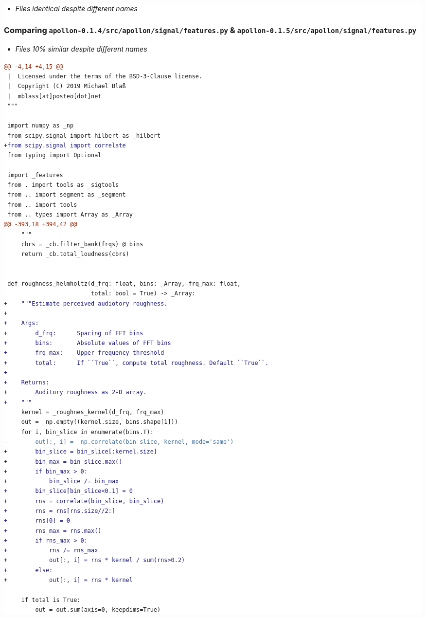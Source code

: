  * *Files identical despite different names*

### Comparing `apollon-0.1.4/src/apollon/signal/features.py` & `apollon-0.1.5/src/apollon/signal/features.py`

 * *Files 10% similar despite different names*

```diff
@@ -4,14 +4,15 @@
 |  Licensed under the terms of the BSD-3-Clause license.
 |  Copyright (C) 2019 Michael Blaß
 |  mblass[at]posteo[dot]net
 """
 
 import numpy as _np
 from scipy.signal import hilbert as _hilbert
+from scipy.signal import correlate
 from typing import Optional
 
 import _features
 from . import tools as _sigtools
 from .. import segment as _segment
 from .. import tools
 from .. types import Array as _Array
@@ -393,18 +394,42 @@
     """
     cbrs = _cb.filter_bank(frqs) @ bins
     return _cb.total_loudness(cbrs)
 
 
 def roughness_helmholtz(d_frq: float, bins: _Array, frq_max: float,
                         total: bool = True) -> _Array:
+    """Estimate perceived audiotory roughness.
+
+    Args:
+        d_frq:      Spacing of FFT bins
+        bins:       Absolute values of FFT bins
+        frq_max:    Upper frequency threshold
+        total:      If ``True``, compute total roughness. Default ``True``.
+
+    Returns:
+        Auditory roughness as 2-D array.
+    """
     kernel = _roughnes_kernel(d_frq, frq_max)
     out = _np.empty((kernel.size, bins.shape[1]))
     for i, bin_slice in enumerate(bins.T):
-        out[:, i] = _np.correlate(bin_slice, kernel, mode='same')
+        bin_slice = bin_slice[:kernel.size]
+        bin_max = bin_slice.max()
+        if bin_max > 0:
+            bin_slice /= bin_max
+        bin_slice[bin_slice<0.1] = 0
+        rns = correlate(bin_slice, bin_slice)
+        rns = rns[rns.size//2:]
+        rns[0] = 0
+        rns_max = rns.max()
+        if rns_max > 0:
+            rns /= rns_max
+            out[:, i] = rns * kernel / sum(rns>0.2)
+        else:
+            out[:, i] = rns * kernel
 
     if total is True:
         out = out.sum(axis=0, keepdims=True)
```